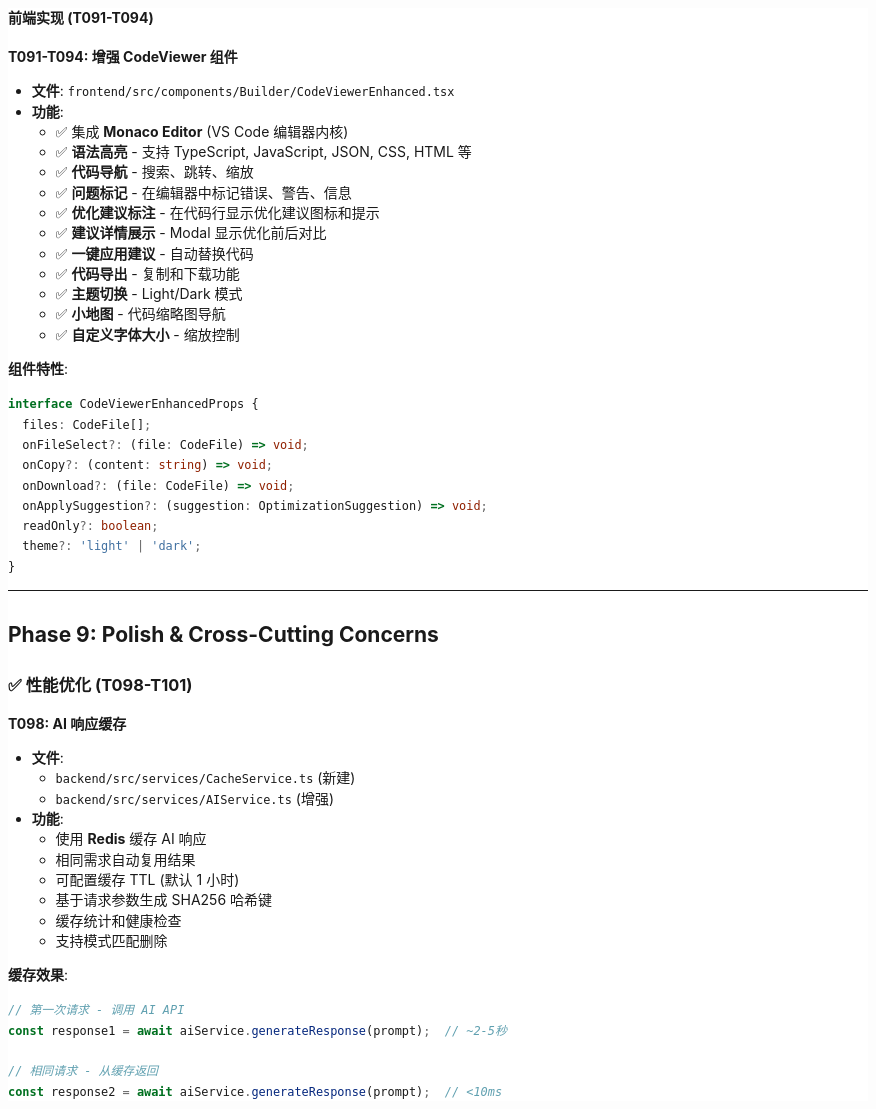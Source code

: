 #### 前端实现 (T091-T094)

**T091-T094: 增强 CodeViewer 组件**
- **文件**: `frontend/src/components/Builder/CodeViewerEnhanced.tsx`
- **功能**:
  - ✅ 集成 **Monaco Editor** (VS Code 编辑器内核)
  - ✅ **语法高亮** - 支持 TypeScript, JavaScript, JSON, CSS, HTML 等
  - ✅ **代码导航** - 搜索、跳转、缩放
  - ✅ **问题标记** - 在编辑器中标记错误、警告、信息
  - ✅ **优化建议标注** - 在代码行显示优化建议图标和提示
  - ✅ **建议详情展示** - Modal 显示优化前后对比
  - ✅ **一键应用建议** - 自动替换代码
  - ✅ **代码导出** - 复制和下载功能
  - ✅ **主题切换** - Light/Dark 模式
  - ✅ **小地图** - 代码缩略图导航
  - ✅ **自定义字体大小** - 缩放控制

**组件特性**:
```typescript
interface CodeViewerEnhancedProps {
  files: CodeFile[];
  onFileSelect?: (file: CodeFile) => void;
  onCopy?: (content: string) => void;
  onDownload?: (file: CodeFile) => void;
  onApplySuggestion?: (suggestion: OptimizationSuggestion) => void;
  readOnly?: boolean;
  theme?: 'light' | 'dark';
}
```

---

## Phase 9: Polish & Cross-Cutting Concerns

### ✅ 性能优化 (T098-T101)

**T098: AI 响应缓存**
- **文件**:
  - `backend/src/services/CacheService.ts` (新建)
  - `backend/src/services/AIService.ts` (增强)
- **功能**:
  - 使用 **Redis** 缓存 AI 响应
  - 相同需求自动复用结果
  - 可配置缓存 TTL (默认 1 小时)
  - 基于请求参数生成 SHA256 哈希键
  - 缓存统计和健康检查
  - 支持模式匹配删除

**缓存效果**:
```typescript
// 第一次请求 - 调用 AI API
const response1 = await aiService.generateResponse(prompt);  // ~2-5秒

// 相同请求 - 从缓存返回
const response2 = await aiService.generateResponse(prompt);  // <10ms
```
